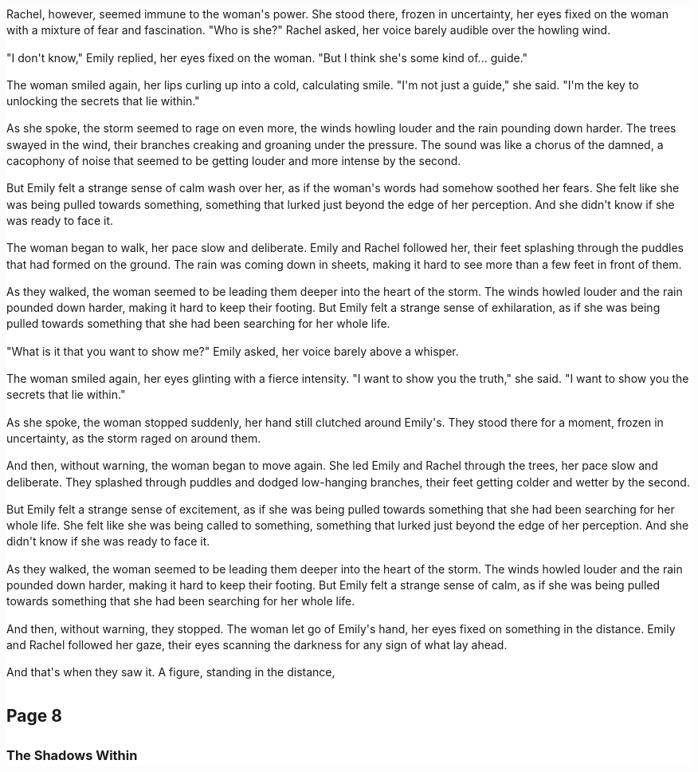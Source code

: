Rachel, however, seemed immune to the woman's power. She stood there, frozen in uncertainty, her eyes fixed on the woman with a mixture of fear and fascination. "Who is she?" Rachel asked, her voice barely audible over the howling wind.

"I don't know," Emily replied, her eyes fixed on the woman. "But I think she's some kind of... guide."

The woman smiled again, her lips curling up into a cold, calculating smile. "I'm not just a guide," she said. "I'm the key to unlocking the secrets that lie within."

As she spoke, the storm seemed to rage on even more, the winds howling louder and the rain pounding down harder. The trees swayed in the wind, their branches creaking and groaning under the pressure. The sound was like a chorus of the damned, a cacophony of noise that seemed to be getting louder and more intense by the second.

But Emily felt a strange sense of calm wash over her, as if the woman's words had somehow soothed her fears. She felt like she was being pulled towards something, something that lurked just beyond the edge of her perception. And she didn't know if she was ready to face it.

The woman began to walk, her pace slow and deliberate. Emily and Rachel followed her, their feet splashing through the puddles that had formed on the ground. The rain was coming down in sheets, making it hard to see more than a few feet in front of them.

As they walked, the woman seemed to be leading them deeper into the heart of the storm. The winds howled louder and the rain pounded down harder, making it hard to keep their footing. But Emily felt a strange sense of exhilaration, as if she was being pulled towards something that she had been searching for her whole life.

"What is it that you want to show me?" Emily asked, her voice barely above a whisper.

The woman smiled again, her eyes glinting with a fierce intensity. "I want to show you the truth," she said. "I want to show you the secrets that lie within."

As she spoke, the woman stopped suddenly, her hand still clutched around Emily's. They stood there for a moment, frozen in uncertainty, as the storm raged on around them.

And then, without warning, the woman began to move again. She led Emily and Rachel through the trees, her pace slow and deliberate. They splashed through puddles and dodged low-hanging branches, their feet getting colder and wetter by the second.

But Emily felt a strange sense of excitement, as if she was being pulled towards something that she had been searching for her whole life. She felt like she was being called to something, something that lurked just beyond the edge of her perception. And she didn't know if she was ready to face it.

As they walked, the woman seemed to be leading them deeper into the heart of the storm. The winds howled louder and the rain pounded down harder, making it hard to keep their footing. But Emily felt a strange sense of calm, as if she was being pulled towards something that she had been searching for her whole life.

And then, without warning, they stopped. The woman let go of Emily's hand, her eyes fixed on something in the distance. Emily and Rachel followed her gaze, their eyes scanning the darkness for any sign of what lay ahead.

And that's when they saw it. A figure, standing in the distance,

## Page 8
### The Shadows Within
